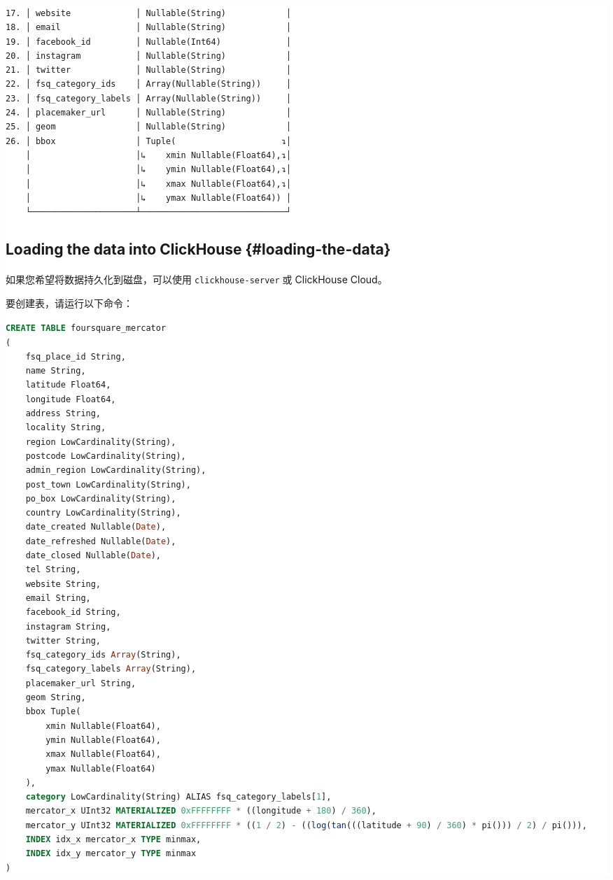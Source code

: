 ```response title="Response"
17. │ website             │ Nullable(String)            │
18. │ email               │ Nullable(String)            │
19. │ facebook_id         │ Nullable(Int64)             │
20. │ instagram           │ Nullable(String)            │
21. │ twitter             │ Nullable(String)            │
22. │ fsq_category_ids    │ Array(Nullable(String))     │
23. │ fsq_category_labels │ Array(Nullable(String))     │
24. │ placemaker_url      │ Nullable(String)            │
25. │ geom                │ Nullable(String)            │
26. │ bbox                │ Tuple(                     ↴│
    │                     │↳    xmin Nullable(Float64),↴│
    │                     │↳    ymin Nullable(Float64),↴│
    │                     │↳    xmax Nullable(Float64),↴│
    │                     │↳    ymax Nullable(Float64)) │
    └─────────────────────┴─────────────────────────────┘
```

## Loading the data into ClickHouse {#loading-the-data}

如果您希望将数据持久化到磁盘，可以使用 `clickhouse-server` 或 ClickHouse Cloud。

要创建表，请运行以下命令：

```sql title="Query"
CREATE TABLE foursquare_mercator
(
    fsq_place_id String,
    name String,
    latitude Float64,
    longitude Float64,
    address String,
    locality String,
    region LowCardinality(String),
    postcode LowCardinality(String),
    admin_region LowCardinality(String),
    post_town LowCardinality(String),
    po_box LowCardinality(String),
    country LowCardinality(String),
    date_created Nullable(Date),
    date_refreshed Nullable(Date),
    date_closed Nullable(Date),
    tel String,
    website String,
    email String,
    facebook_id String,
    instagram String,
    twitter String,
    fsq_category_ids Array(String),
    fsq_category_labels Array(String),
    placemaker_url String,
    geom String,
    bbox Tuple(
        xmin Nullable(Float64),
        ymin Nullable(Float64),
        xmax Nullable(Float64),
        ymax Nullable(Float64)
    ),
    category LowCardinality(String) ALIAS fsq_category_labels[1],
    mercator_x UInt32 MATERIALIZED 0xFFFFFFFF * ((longitude + 180) / 360),
    mercator_y UInt32 MATERIALIZED 0xFFFFFFFF * ((1 / 2) - ((log(tan(((latitude + 90) / 360) * pi())) / 2) / pi())),
    INDEX idx_x mercator_x TYPE minmax,
    INDEX idx_y mercator_y TYPE minmax
)
```